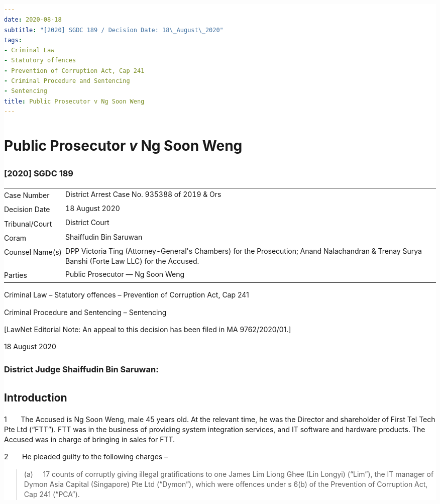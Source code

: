 ```yaml
---
date: 2020-08-18
subtitle: "[2020] SGDC 189 / Decision Date: 18\_August\_2020"
tags:
- Criminal Law
- Statutory offences
- Prevention of Corruption Act, Cap 241
- Criminal Procedure and Sentencing
- Sentencing
title: Public Prosecutor v Ng Soon Weng
---
```

# Public Prosecutor _v_ Ng Soon Weng  

### \[2020\] SGDC 189

<table id="info-table"><tbody><tr class="info-row"><td class="txt-label" style="padding: 4px 0px; white-space: nowrap" valign="top">Case Number</td><td class="txt-body">District Arrest Case No. 935388 of 2019 &amp; Ors</td></tr><tr class="info-row"><td class="txt-label" style="padding: 4px 0px; white-space: nowrap" valign="top">Decision Date</td><td class="txt-body">18 August 2020</td></tr><tr class="info-row"><td class="txt-label" style="padding: 4px 0px; white-space: nowrap" valign="top">Tribunal/Court</td><td class="txt-body">District Court</td></tr><tr class="info-row"><td class="txt-label" style="padding: 4px 0px; white-space: nowrap" valign="top">Coram</td><td class="txt-body">Shaiffudin Bin Saruwan</td></tr><tr class="info-row"><td class="txt-label" style="padding: 4px 0px; white-space: nowrap" valign="top">Counsel Name(s)</td><td class="txt-body">DPP Victoria Ting (Attorney-General's Chambers) for the Prosecution; Anand Nalachandran &amp; Trenay Surya Banshi (Forte Law LLC) for the Accused.</td></tr><tr class="info-row"><td class="txt-label" style="padding: 4px 0px; white-space: nowrap" valign="top">Parties</td><td class="txt-body">Public Prosecutor — Ng Soon Weng</td></tr></tbody></table>

Criminal Law – Statutory offences – Prevention of Corruption Act, Cap 241

Criminal Procedure and Sentencing – Sentencing

\[LawNet Editorial Note: An appeal to this decision has been filed in MA 9762/2020/01.\]

18 August 2020

### District Judge Shaiffudin Bin Saruwan:

## Introduction

1       The Accused is Ng Soon Weng, male 45 years old. At the relevant time, he was the Director and shareholder of First Tel Tech Pte Ltd (“FTT”). FTT was in the business of providing system integration services, and IT software and hardware products. The Accused was in charge of bringing in sales for FTT.

2       He pleaded guilty to the following charges –

> (a)     17 counts of corruptly giving illegal gratifications to one James Lim Liong Ghee (Lin Longyi) (“Lim”), the IT manager of Dymon Asia Capital (Singapore) Pte Ltd (“Dymon”), which were offences under s 6(b) of the Prevention of Corruption Act, Cap 241 (“PCA”).
